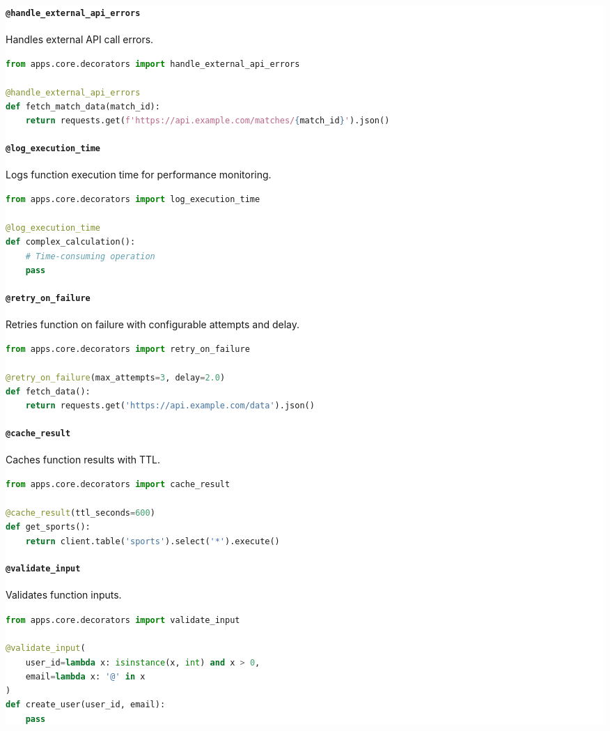#### `@handle_external_api_errors`

Handles external API call errors.

```python
from apps.core.decorators import handle_external_api_errors

@handle_external_api_errors
def fetch_match_data(match_id):
    return requests.get(f'https://api.example.com/matches/{match_id}').json()
```

#### `@log_execution_time`

Logs function execution time for performance monitoring.

```python
from apps.core.decorators import log_execution_time

@log_execution_time
def complex_calculation():
    # Time-consuming operation
    pass
```

#### `@retry_on_failure`

Retries function on failure with configurable attempts and delay.

```python
from apps.core.decorators import retry_on_failure

@retry_on_failure(max_attempts=3, delay=2.0)
def fetch_data():
    return requests.get('https://api.example.com/data').json()
```

#### `@cache_result`

Caches function results with TTL.

```python
from apps.core.decorators import cache_result

@cache_result(ttl_seconds=600)
def get_sports():
    return client.table('sports').select('*').execute()
```

#### `@validate_input`

Validates function inputs.

```python
from apps.core.decorators import validate_input

@validate_input(
    user_id=lambda x: isinstance(x, int) and x > 0,
    email=lambda x: '@' in x
)
def create_user(user_id, email):
    pass
```
